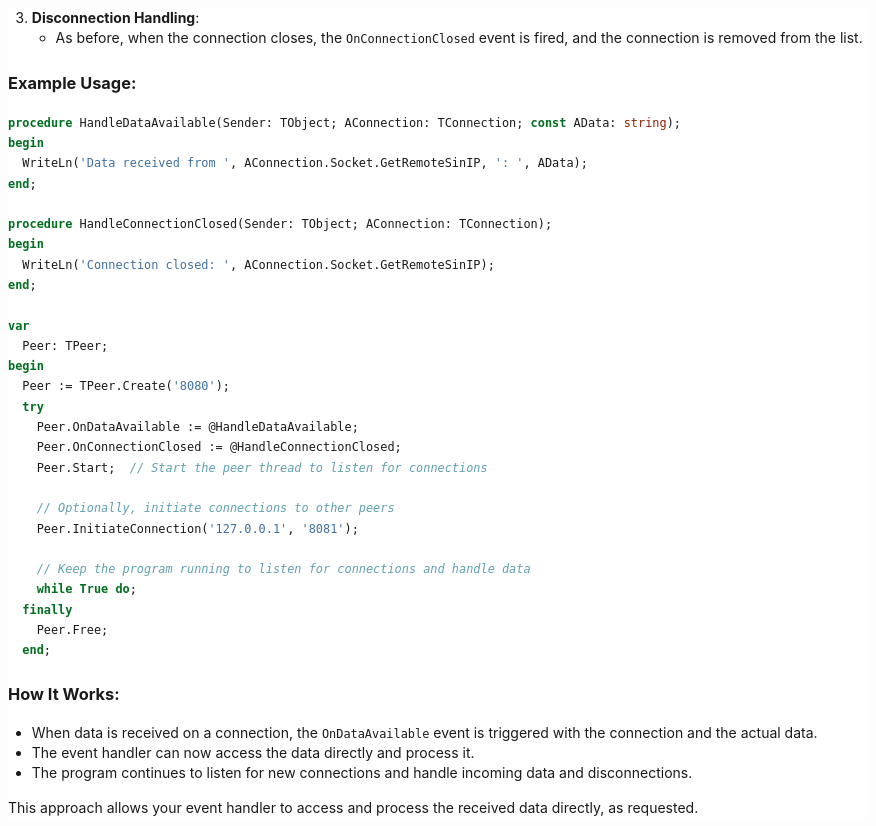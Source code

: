 3. **Disconnection Handling**:
   - As before, when the connection closes, the `OnConnectionClosed` event is fired, and the connection is removed from the list.

### Example Usage:

```pascal
procedure HandleDataAvailable(Sender: TObject; AConnection: TConnection; const AData: string);
begin
  WriteLn('Data received from ', AConnection.Socket.GetRemoteSinIP, ': ', AData);
end;

procedure HandleConnectionClosed(Sender: TObject; AConnection: TConnection);
begin
  WriteLn('Connection closed: ', AConnection.Socket.GetRemoteSinIP);
end;

var
  Peer: TPeer;
begin
  Peer := TPeer.Create('8080');
  try
    Peer.OnDataAvailable := @HandleDataAvailable;
    Peer.OnConnectionClosed := @HandleConnectionClosed;
    Peer.Start;  // Start the peer thread to listen for connections
    
    // Optionally, initiate connections to other peers
    Peer.InitiateConnection('127.0.0.1', '8081');

    // Keep the program running to listen for connections and handle data
    while True do;
  finally
    Peer.Free;
  end;
```

### How It Works:

- When data is received on a connection, the `OnDataAvailable` event is triggered with the connection and the actual data.
- The event handler can now access the data directly and process it.
- The program continues to listen for new connections and handle incoming data and disconnections.

This approach allows your event handler to access and process the received data directly, as requested.
